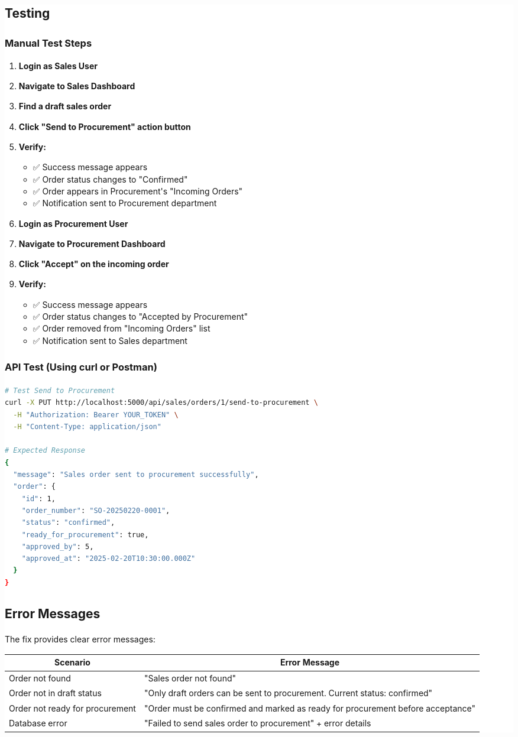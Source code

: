 ## Testing

### Manual Test Steps

1. **Login as Sales User**
2. **Navigate to Sales Dashboard**
3. **Find a draft sales order**
4. **Click "Send to Procurement" action button**
5. **Verify:**
   - ✅ Success message appears
   - ✅ Order status changes to "Confirmed"
   - ✅ Order appears in Procurement's "Incoming Orders"
   - ✅ Notification sent to Procurement department

6. **Login as Procurement User**
7. **Navigate to Procurement Dashboard**
8. **Click "Accept" on the incoming order**
9. **Verify:**
   - ✅ Success message appears
   - ✅ Order status changes to "Accepted by Procurement"
   - ✅ Order removed from "Incoming Orders" list
   - ✅ Notification sent to Sales department

### API Test (Using curl or Postman)

```bash
# Test Send to Procurement
curl -X PUT http://localhost:5000/api/sales/orders/1/send-to-procurement \
  -H "Authorization: Bearer YOUR_TOKEN" \
  -H "Content-Type: application/json"

# Expected Response
{
  "message": "Sales order sent to procurement successfully",
  "order": {
    "id": 1,
    "order_number": "SO-20250220-0001",
    "status": "confirmed",
    "ready_for_procurement": true,
    "approved_by": 5,
    "approved_at": "2025-02-20T10:30:00.000Z"
  }
}
```

## Error Messages

The fix provides clear error messages:

| Scenario | Error Message |
|----------|--------------|
| Order not found | "Sales order not found" |
| Order not in draft status | "Only draft orders can be sent to procurement. Current status: confirmed" |
| Order not ready for procurement | "Order must be confirmed and marked as ready for procurement before acceptance" |
| Database error | "Failed to send sales order to procurement" + error details |
